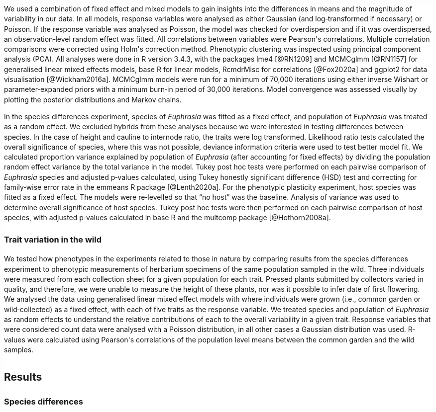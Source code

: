 We used a combination of fixed effect and mixed models to gain insights into the differences in means and the magnitude of variability in our data. In all models, response variables were analysed as either Gaussian (and log‐transformed if necessary) or Poisson. If the response variable was analysed as Poisson, the model was checked for overdispersion and if it was overdispersed, an observation‐level random effect was fitted. All correlations between variables were Pearson's correlations. Multiple correlation comparisons were corrected using Holm's correction method. Phenotypic clustering was inspected using principal component analysis (PCA). All analyses were done in R version 3.4.3, with the packages lme4 [@RN1209] and MCMCglmm [@RN1157] for generalised linear mixed effects models, base R for linear models, RcmdrMisc for correlations [@Fox2020a] and ggplot2 for data visualisation [@Wickham2016a]. MCMCglmm models were run for a minimum of 70,000 iterations using either inverse Wishart or parameter‐expanded priors with a minimum burn‐in period of 30,000 iterations. Model convergence was assessed visually by plotting the posterior distributions and Markov chains.

In the species differences experiment, species of *Euphrasia* was fitted as a fixed effect, and population of *Euphrasia* was treated as a random effect. We excluded hybrids from these analyses because we were interested in testing differences between species. In the case of height and cauline to internode ratio, the traits were log transformed. Likelihood ratio tests calculated the overall significance of species, where this was not possible, deviance information criteria were used to test better model fit. We calculated proportion variance explained by population of *Euphrasia* (after accounting for fixed effects) by dividing the population random effect variance by the total variance in the model. Tukey post hoc tests were performed on each pairwise comparison of *Euphrasia* species and adjusted p‐values calculated, using Tukey honestly significant difference (HSD) test and correcting for family‐wise error rate in the emmeans R package [@Lenth2020a]. For the phenotypic plasticity experiment, host species was fitted as a fixed effect. The models were re‐levelled so that “no host” was the baseline. Analysis of variance was used to determine overall significance of host species. Tukey post hoc tests were then performed on each pairwise comparison of host species, with adjusted p‐values calculated in base R and the multcomp package [@Hothorn2008a].

### Trait variation in the wild

We tested how phenotypes in the experiments related to those in nature by comparing results from the species differences experiment to phenotypic measurements of herbarium specimens of the same population sampled in the wild. Three individuals were measured from each collection sheet for a given population for each trait. Pressed plants submitted by collectors varied in quality, and therefore, we were unable to measure the height of these plants, nor was it possible to infer date of first flowering. We analysed the data using generalised linear mixed effect models with where individuals were grown (i.e., common garden or wild‐collected) as a fixed effect, with each of five traits as the response variable. We treated species and population of *Euphrasia* as random effects to understand the relative contributions of each to the overall variability in a given trait. Response variables that were considered count data were analysed with a Poisson distribution, in all other cases a Gaussian distribution was used. R‐values were calculated using Pearson's correlations of the population level means between the common garden and the wild samples.

## Results

### Species differences
